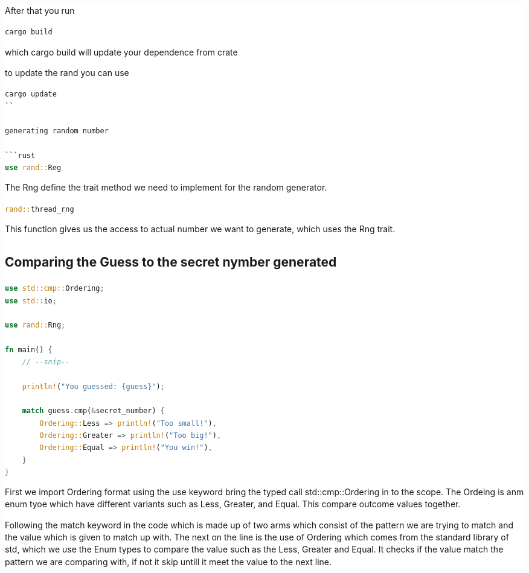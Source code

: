 After that you run

```rust
cargo build
```

which cargo build will update your dependence from crate

to update the rand you can use

````rust
cargo update
``

generating random number

```rust
use rand::Reg
````

The Rng define the trait method we need to implement for the random generator.

```rust
rand::thread_rng
```

This function gives us the access to actual number we want to generate, which uses the Rng trait.

## Comparing the Guess to the secret nymber generated

```rust
use std::cmp::Ordering;
use std::io;

use rand::Rng;

fn main() {
    // --snip--

    println!("You guessed: {guess}");

    match guess.cmp(&secret_number) {
        Ordering::Less => println!("Too small!"),
        Ordering::Greater => println!("Too big!"),
        Ordering::Equal => println!("You win!"),
    }
}
```

First we import Ordering format using the use keyword bring the typed call std::cmp::Ordering in to the scope. The Ordeing is anm enum tyoe which have different variants such as Less, Greater, and Equal. This compare outcome values together.

Following the match keyword in the code which is made up of two arms which consist of the pattern we are trying to match and the value which is given to match up with. The next on the line is the use of Ordering which comes from the standard library of std, which we use the Enum types to compare the value such as the Less, Greater and Equal. It checks if the value match the pattern we are comparing with, if not it skip untill it meet the value to the next line.
